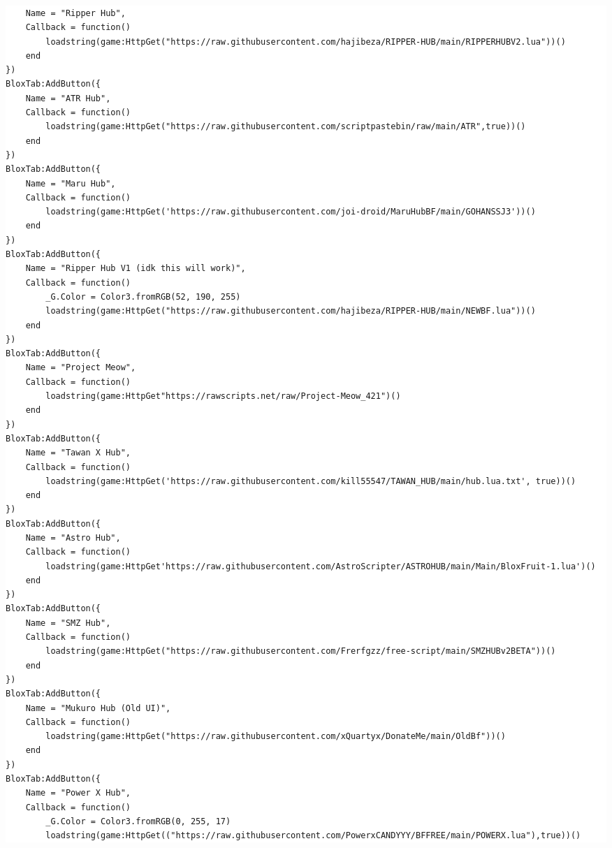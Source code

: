 		Name = "Ripper Hub",
		Callback = function()
			loadstring(game:HttpGet("https://raw.githubusercontent.com/hajibeza/RIPPER-HUB/main/RIPPERHUBV2.lua"))()
		end    
	})
	BloxTab:AddButton({
		Name = "ATR Hub",
		Callback = function()
			loadstring(game:HttpGet("https://raw.githubusercontent.com/scriptpastebin/raw/main/ATR",true))()
		end    
	})
	BloxTab:AddButton({
		Name = "Maru Hub",
		Callback = function()
			loadstring(game:HttpGet('https://raw.githubusercontent.com/joi-droid/MaruHubBF/main/GOHANSSJ3'))()
		end
	})
	BloxTab:AddButton({
		Name = "Ripper Hub V1 (idk this will work)",
		Callback = function()
			_G.Color = Color3.fromRGB(52, 190, 255)
			loadstring(game:HttpGet("https://raw.githubusercontent.com/hajibeza/RIPPER-HUB/main/NEWBF.lua"))()
		end    
	})
	BloxTab:AddButton({
		Name = "Project Meow",
		Callback = function()
			loadstring(game:HttpGet"https://rawscripts.net/raw/Project-Meow_421")()
		end    
	})
	BloxTab:AddButton({
		Name = "Tawan X Hub",
		Callback = function()
			loadstring(game:HttpGet('https://raw.githubusercontent.com/kill55547/TAWAN_HUB/main/hub.lua.txt', true))()
		end    
	})
	BloxTab:AddButton({
		Name = "Astro Hub",
		Callback = function()
			loadstring(game:HttpGet'https://raw.githubusercontent.com/AstroScripter/ASTROHUB/main/Main/BloxFruit-1.lua')()
		end    
	})
	BloxTab:AddButton({
		Name = "SMZ Hub",
		Callback = function()
			loadstring(game:HttpGet("https://raw.githubusercontent.com/Frerfgzz/free-script/main/SMZHUBv2BETA"))()
		end    
	})
	BloxTab:AddButton({
		Name = "Mukuro Hub (Old UI)",
		Callback = function()
			loadstring(game:HttpGet("https://raw.githubusercontent.com/xQuartyx/DonateMe/main/OldBf"))()
		end    
	})
	BloxTab:AddButton({
		Name = "Power X Hub",
		Callback = function()
			_G.Color = Color3.fromRGB(0, 255, 17)
			loadstring(game:HttpGet(("https://raw.githubusercontent.com/PowerxCANDYYY/BFFREE/main/POWERX.lua"),true))()